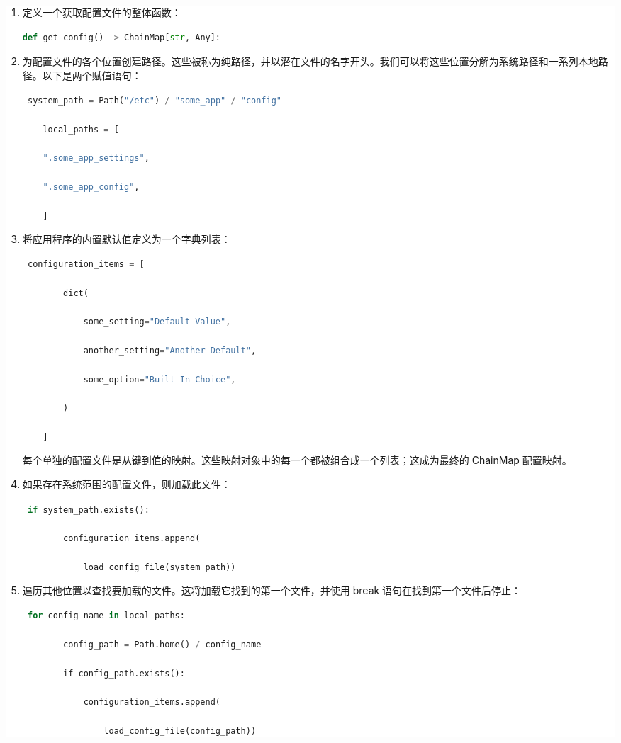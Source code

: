 1.  定义一个获取配置文件的整体函数：

    ```py
    def get_config() -> ChainMap[str, Any]:
    ```

1.  为配置文件的各个位置创建路径。这些被称为纯路径，并以潜在文件的名字开头。我们可以将这些位置分解为系统路径和一系列本地路径。以下是两个赋值语句：

    ```py
     system_path = Path("/etc") / "some_app" / "config" 

        local_paths = [ 

        ".some_app_settings", 

        ".some_app_config", 

        ]
    ```

1.  将应用程序的内置默认值定义为一个字典列表：

    ```py
     configuration_items = [ 

            dict( 

                some_setting="Default Value", 

                another_setting="Another Default", 

                some_option="Built-In Choice", 

            ) 

        ]
    ```

    每个单独的配置文件是从键到值的映射。这些映射对象中的每一个都被组合成一个列表；这成为最终的 ChainMap 配置映射。

1.  如果存在系统范围的配置文件，则加载此文件：

    ```py
     if system_path.exists(): 

            configuration_items.append( 

                load_config_file(system_path))
    ```

1.  遍历其他位置以查找要加载的文件。这将加载它找到的第一个文件，并使用 break 语句在找到第一个文件后停止：

    ```py
     for config_name in local_paths: 

            config_path = Path.home() / config_name 

            if config_path.exists(): 

                configuration_items.append( 

                    load_config_file(config_path)) 
